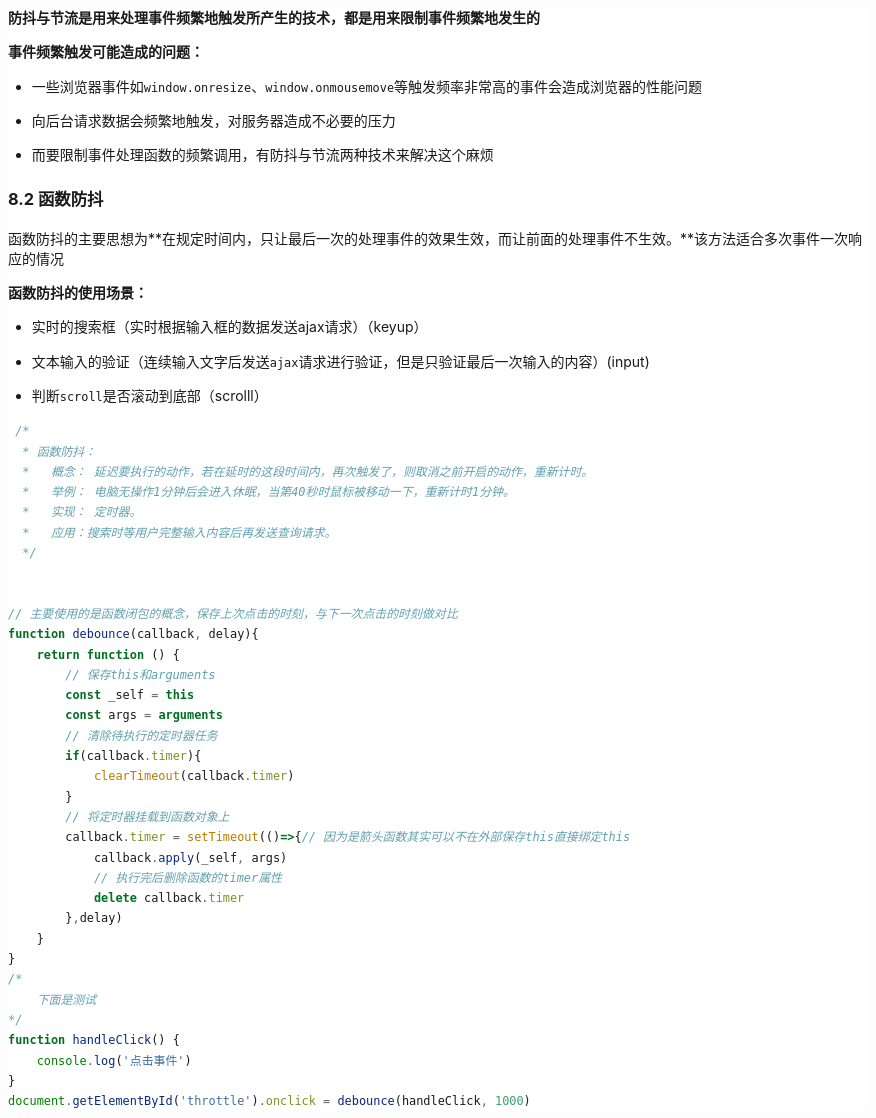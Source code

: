

**防抖与节流是用来处理事件频繁地触发所产生的技术，都是用来限制事件频繁地发生的**



**事件频繁触发可能造成的问题：**



- 一些浏览器事件如`window.onresize`、`window.onmousemove`等触发频率非常高的事件会造成浏览器的性能问题

- 向后台请求数据会频繁地触发，对服务器造成不必要的压力

- 而要限制事件处理函数的频繁调用，有防抖与节流两种技术来解决这个麻烦



### 8.2 函数防抖



函数防抖的主要思想为**在规定时间内，只让最后一次的处理事件的效果生效，而让前面的处理事件不生效。**该方法适合多次事件一次响应的情况



**函数防抖的使用场景：**



- 实时的搜索框（实时根据输入框的数据发送ajax请求）（keyup）

- 文本输入的验证（连续输入文字后发送`ajax`请求进行验证，但是只验证最后一次输入的内容）(input)

- 判断`scroll`是否滚动到底部（scrolll）



```js
 /*
  * 函数防抖：
  *   概念： 延迟要执行的动作，若在延时的这段时间内，再次触发了，则取消之前开启的动作，重新计时。
  *   举例： 电脑无操作1分钟后会进入休眠，当第40秒时鼠标被移动一下，重新计时1分钟。
  *   实现： 定时器。
  *   应用：搜索时等用户完整输入内容后再发送查询请求。
  */


// 主要使用的是函数闭包的概念，保存上次点击的时刻，与下一次点击的时刻做对比
function debounce(callback, delay){
    return function () {
        // 保存this和arguments
        const _self = this
        const args = arguments
        // 清除待执行的定时器任务
        if(callback.timer){
            clearTimeout(callback.timer)
        }
        // 将定时器挂载到函数对象上
        callback.timer = setTimeout(()=>{// 因为是箭头函数其实可以不在外部保存this直接绑定this
            callback.apply(_self, args)
            // 执行完后删除函数的timer属性
            delete callback.timer
        },delay)
    }
}
/*
    下面是测试
*/
function handleClick() {
    console.log('点击事件')
}
document.getElementById('throttle').onclick = debounce(handleClick, 1000)
```
